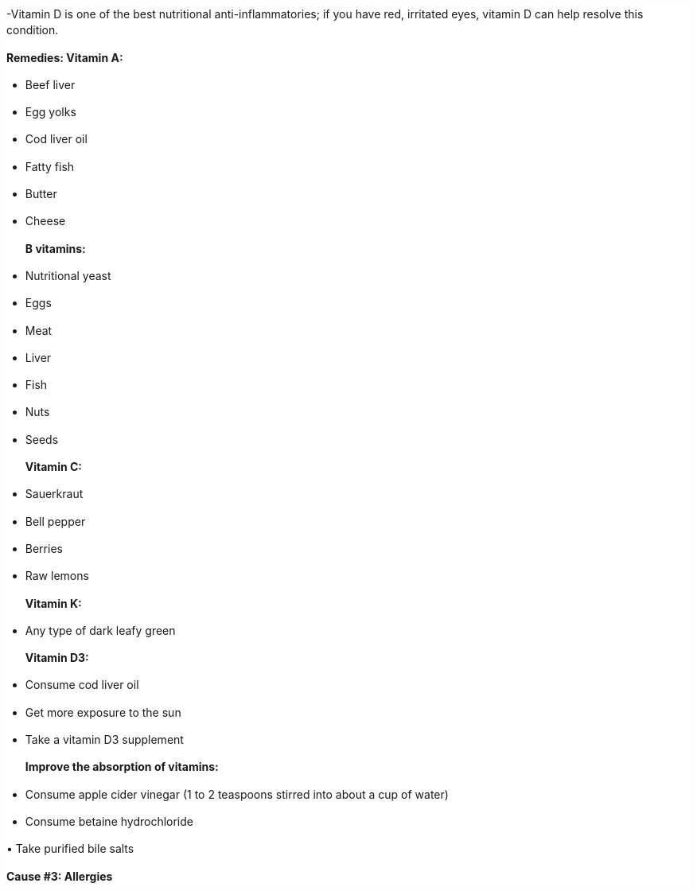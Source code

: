 \-Vitamin D is one of the best nutritional anti-inflammatories; if you have red, irritated eyes, vitamin D can help resolve this condition.

**Remedies: Vitamin A:**

- Beef liver

- Egg yolks

- Cod liver oil

- Fatty fish

- Butter

- Cheese

    **B vitamins:**

- Nutritional yeast

- Eggs

- Meat

- Liver

- Fish

- Nuts

- Seeds

    **Vitamin C:**

- Sauerkraut

- Bell pepper

- Berries

- Raw lemons

    **Vitamin K:**

- Any type of dark leafy green

    **Vitamin D3:**

- Consume cod liver oil

- Get more exposure to the sun

- Take a vitamin D3 supplement

    **Improve the absorption of vitamins:**

- Consume apple cider vinegar (1 to 2 teaspoons stirred into about a cup of water)

- Consume betaine hydrochloride

• Take purified bile salts

**Cause #3: Allergies**
